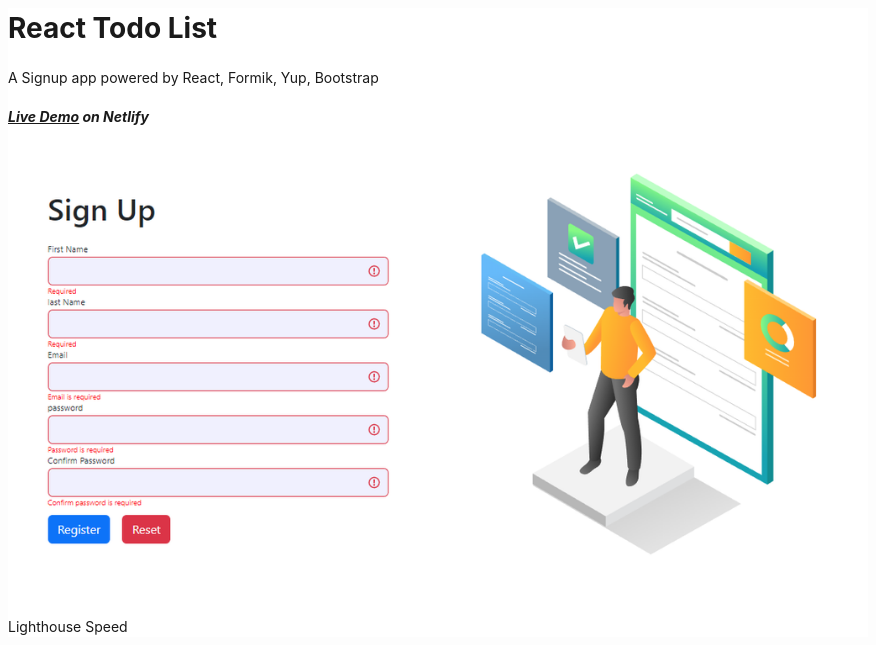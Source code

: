 # React Todo List
A Signup app powered by React, Formik, Yup, Bootstrap

##### [Live Demo](https://signup.erfjs.com/) on Netlify

<p align="center">
  <a src="https://signup.erfjs.com/" target="_blank"><img src="./readme/example.png" width="100%" height="auto" /></a>
</p>
<p>Lighthouse Speed</p>
<p align="center">